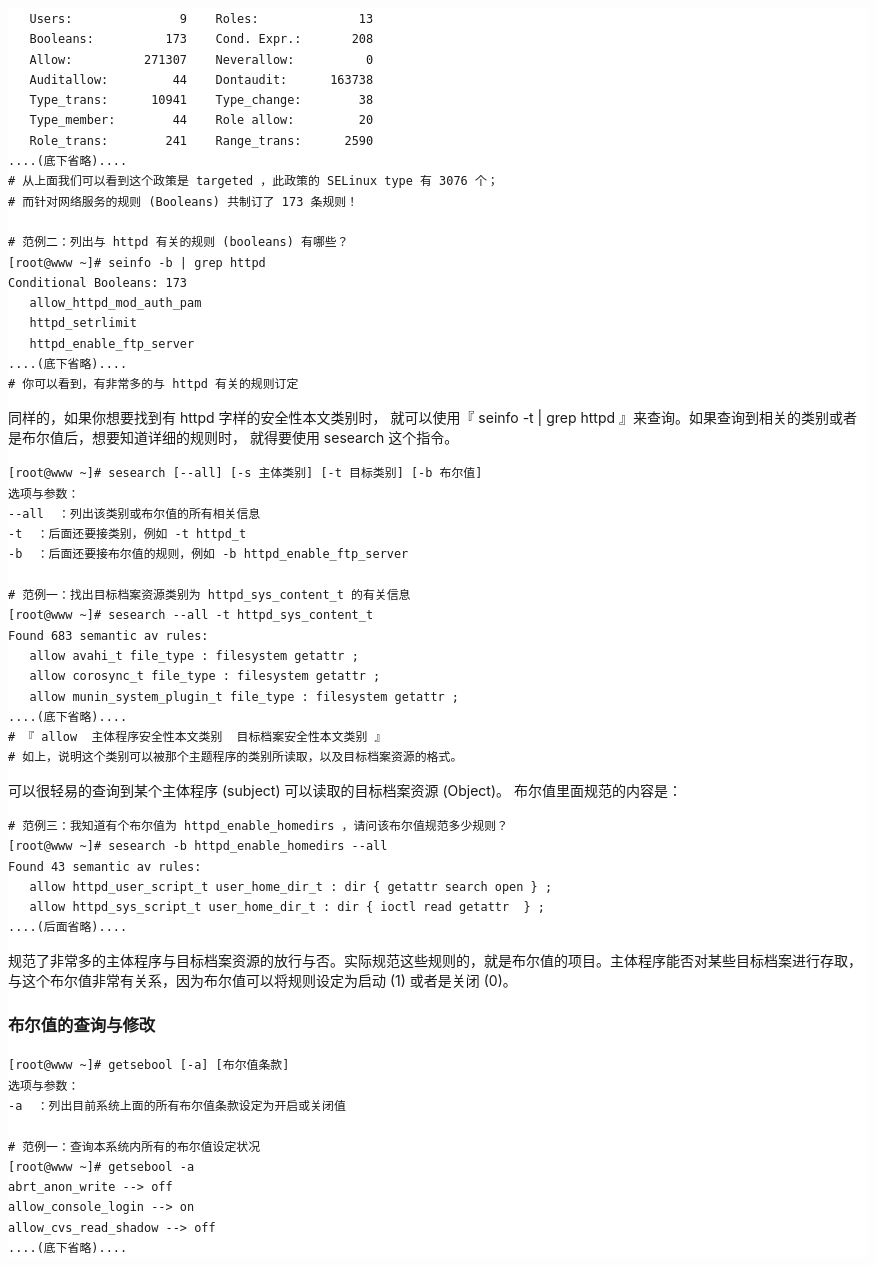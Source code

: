 ```
   Users:               9    Roles:              13
   Booleans:          173    Cond. Expr.:       208
   Allow:          271307    Neverallow:          0
   Auditallow:         44    Dontaudit:      163738
   Type_trans:      10941    Type_change:        38
   Type_member:        44    Role allow:         20
   Role_trans:        241    Range_trans:      2590
....(底下省略)....
# 从上面我们可以看到这个政策是 targeted ，此政策的 SELinux type 有 3076 个；
# 而针对网络服务的规则 (Booleans) 共制订了 173 条规则！

# 范例二：列出与 httpd 有关的规则 (booleans) 有哪些？
[root@www ~]# seinfo -b | grep httpd
Conditional Booleans: 173
   allow_httpd_mod_auth_pam
   httpd_setrlimit
   httpd_enable_ftp_server
....(底下省略)....
# 你可以看到，有非常多的与 httpd 有关的规则订定
```
同样的，如果你想要找到有 httpd 字样的安全性本文类别时， 就可以使用『 seinfo -t | grep httpd 』来查询。如果查询到相关的类别或者是布尔值后，想要知道详细的规则时， 就得要使用 sesearch 这个指令。
```
[root@www ~]# sesearch [--all] [-s 主体类别] [-t 目标类别] [-b 布尔值]
选项与参数：
--all  ：列出该类别或布尔值的所有相关信息
-t  ：后面还要接类别，例如 -t httpd_t
-b  ：后面还要接布尔值的规则，例如 -b httpd_enable_ftp_server

# 范例一：找出目标档案资源类别为 httpd_sys_content_t 的有关信息
[root@www ~]# sesearch --all -t httpd_sys_content_t
Found 683 semantic av rules:
   allow avahi_t file_type : filesystem getattr ;
   allow corosync_t file_type : filesystem getattr ;
   allow munin_system_plugin_t file_type : filesystem getattr ;
....(底下省略)....
# 『 allow  主体程序安全性本文类别  目标档案安全性本文类别 』
# 如上，说明这个类别可以被那个主题程序的类别所读取，以及目标档案资源的格式。
```
可以很轻易的查询到某个主体程序 (subject) 可以读取的目标档案资源 (Object)。 布尔值里面规范的内容是：
```
# 范例三：我知道有个布尔值为 httpd_enable_homedirs ，请问该布尔值规范多少规则？
[root@www ~]# sesearch -b httpd_enable_homedirs --all
Found 43 semantic av rules:
   allow httpd_user_script_t user_home_dir_t : dir { getattr search open } ;
   allow httpd_sys_script_t user_home_dir_t : dir { ioctl read getattr  } ;
....(后面省略)....
```
规范了非常多的主体程序与目标档案资源的放行与否。实际规范这些规则的，就是布尔值的项目。主体程序能否对某些目标档案进行存取，与这个布尔值非常有关系，因为布尔值可以将规则设定为启动 (1) 或者是关闭 (0)。
### 布尔值的查询与修改
```
[root@www ~]# getsebool [-a] [布尔值条款]
选项与参数：
-a  ：列出目前系统上面的所有布尔值条款设定为开启或关闭值

# 范例一：查询本系统内所有的布尔值设定状况
[root@www ~]# getsebool -a
abrt_anon_write --> off
allow_console_login --> on
allow_cvs_read_shadow --> off
....(底下省略)....
```